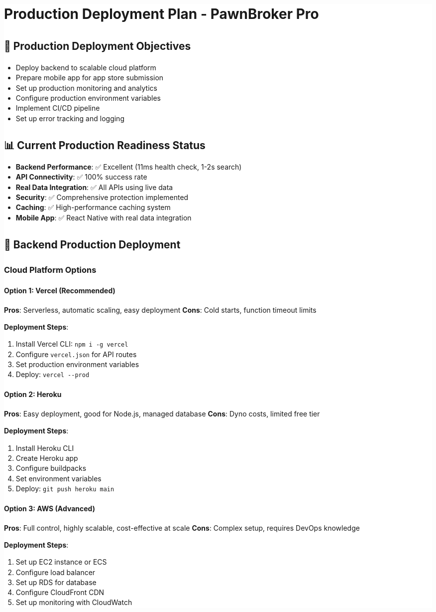 # Production Deployment Plan - PawnBroker Pro

## 🎯 Production Deployment Objectives
- Deploy backend to scalable cloud platform
- Prepare mobile app for app store submission
- Set up production monitoring and analytics
- Configure production environment variables
- Implement CI/CD pipeline
- Set up error tracking and logging

## 📊 Current Production Readiness Status
- **Backend Performance**: ✅ Excellent (11ms health check, 1-2s search)
- **API Connectivity**: ✅ 100% success rate
- **Real Data Integration**: ✅ All APIs using live data
- **Security**: ✅ Comprehensive protection implemented
- **Caching**: ✅ High-performance caching system
- **Mobile App**: ✅ React Native with real data integration

## 🚀 Backend Production Deployment

### Cloud Platform Options

#### Option 1: Vercel (Recommended)
**Pros**: Serverless, automatic scaling, easy deployment
**Cons**: Cold starts, function timeout limits

**Deployment Steps**:
1. Install Vercel CLI: `npm i -g vercel`
2. Configure `vercel.json` for API routes
3. Set production environment variables
4. Deploy: `vercel --prod`

#### Option 2: Heroku
**Pros**: Easy deployment, good for Node.js, managed database
**Cons**: Dyno costs, limited free tier

**Deployment Steps**:
1. Install Heroku CLI
2. Create Heroku app
3. Configure buildpacks
4. Set environment variables
5. Deploy: `git push heroku main`

#### Option 3: AWS (Advanced)
**Pros**: Full control, highly scalable, cost-effective at scale
**Cons**: Complex setup, requires DevOps knowledge

**Deployment Steps**:
1. Set up EC2 instance or ECS
2. Configure load balancer
3. Set up RDS for database
4. Configure CloudFront CDN
5. Set up monitoring with CloudWatch
